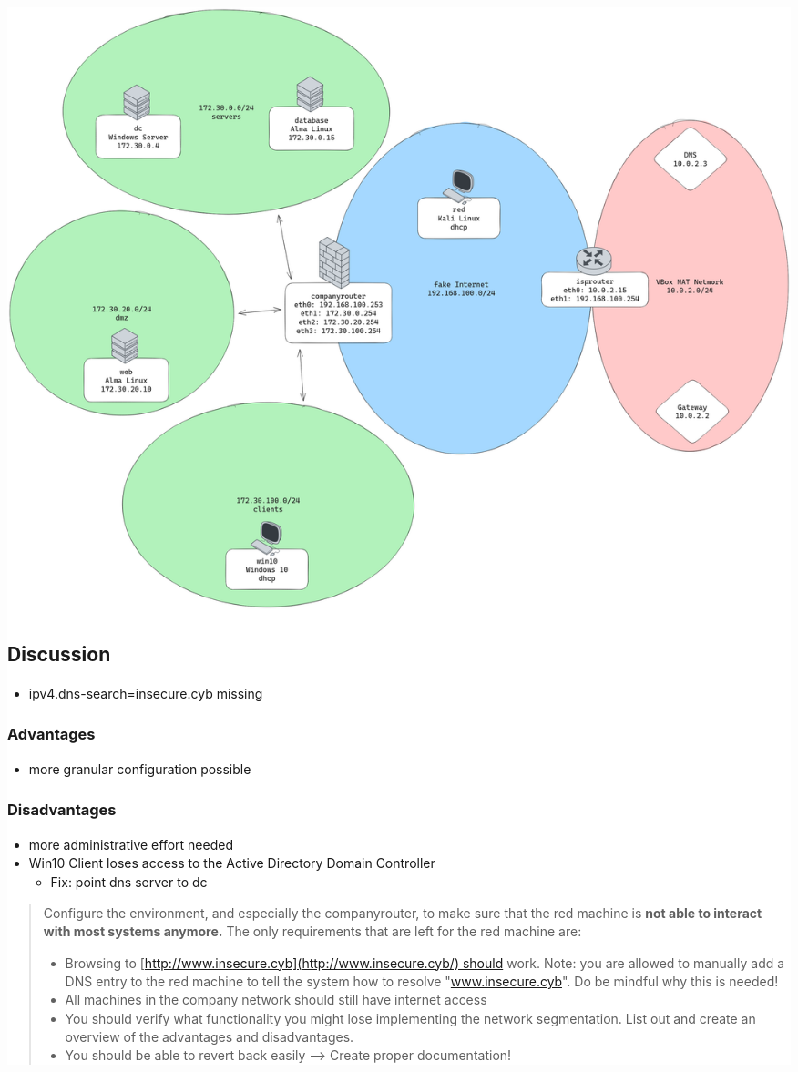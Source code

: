 ![](../img/network-diagram-segmented.png)

## Discussion

- ipv4.dns-search=insecure.cyb missing

### Advantages

- more granular configuration possible

### Disadvantages

- more administrative effort needed
- Win10 Client loses access to the Active Directory Domain Controller
    - Fix: point dns server to dc

> Configure the environment, and especially the companyrouter, to make sure that the red machine is **not able to interact with most systems anymore.** The only requirements that are left for the red machine are:
> 
> - Browsing to [http://www.insecure.cyb](http://www.insecure.cyb/) should work. Note: you are allowed to manually add a DNS entry to the red
> machine to tell the system how to resolve "www.insecure.cyb". Do be
> mindful why this is needed!
> - All machines in the company network should still have internet access
> - You should verify what functionality you might lose implementing the
> network segmentation. List out and create an overview of the advantages
> and disadvantages.
> - You should be able to revert back easily --> Create proper documentation!

 